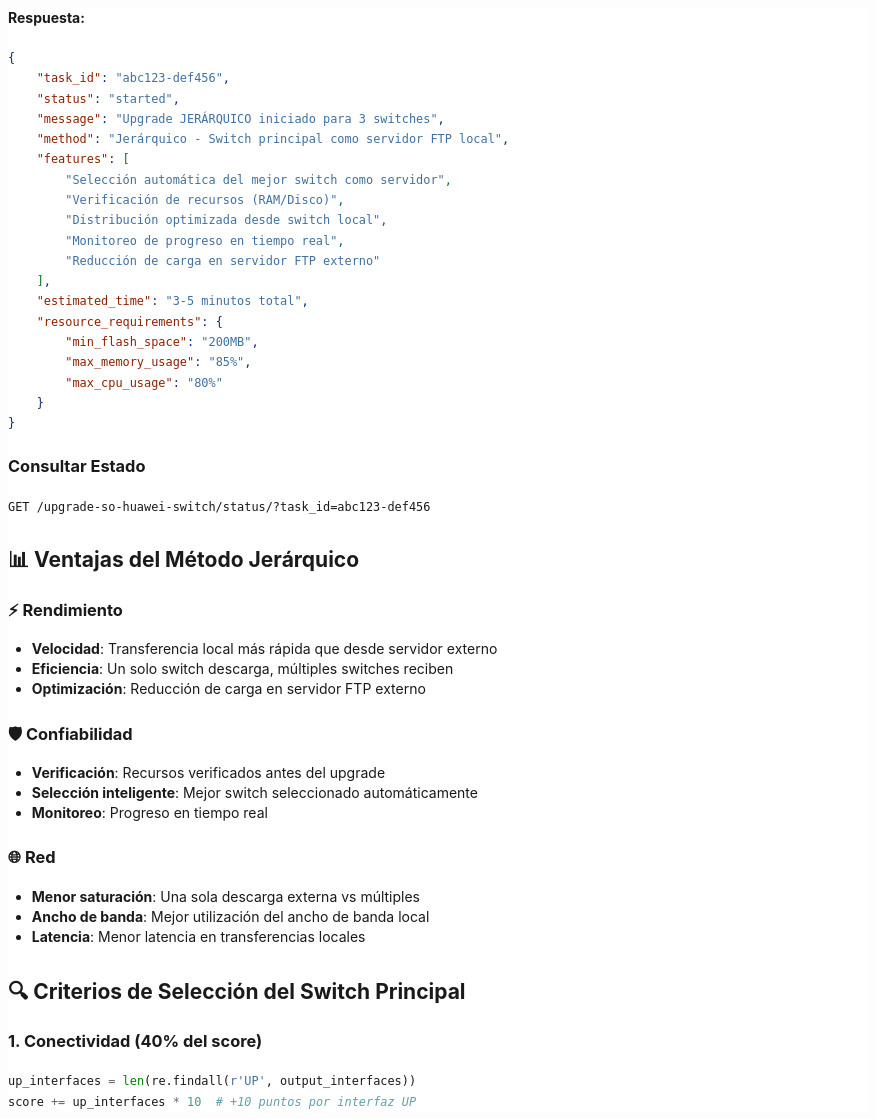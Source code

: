 #### Respuesta:
```json
{
    "task_id": "abc123-def456",
    "status": "started",
    "message": "Upgrade JERÁRQUICO iniciado para 3 switches",
    "method": "Jerárquico - Switch principal como servidor FTP local",
    "features": [
        "Selección automática del mejor switch como servidor",
        "Verificación de recursos (RAM/Disco)",
        "Distribución optimizada desde switch local",
        "Monitoreo de progreso en tiempo real",
        "Reducción de carga en servidor FTP externo"
    ],
    "estimated_time": "3-5 minutos total",
    "resource_requirements": {
        "min_flash_space": "200MB",
        "max_memory_usage": "85%",
        "max_cpu_usage": "80%"
    }
}
```

### Consultar Estado
```
GET /upgrade-so-huawei-switch/status/?task_id=abc123-def456
```

## 📊 Ventajas del Método Jerárquico

### ⚡ Rendimiento
- **Velocidad**: Transferencia local más rápida que desde servidor externo
- **Eficiencia**: Un solo switch descarga, múltiples switches reciben
- **Optimización**: Reducción de carga en servidor FTP externo

### 🛡️ Confiabilidad
- **Verificación**: Recursos verificados antes del upgrade
- **Selección inteligente**: Mejor switch seleccionado automáticamente
- **Monitoreo**: Progreso en tiempo real

### 🌐 Red
- **Menor saturación**: Una sola descarga externa vs múltiples
- **Ancho de banda**: Mejor utilización del ancho de banda local
- **Latencia**: Menor latencia en transferencias locales

## 🔍 Criterios de Selección del Switch Principal

### 1. Conectividad (40% del score)
```python
up_interfaces = len(re.findall(r'UP', output_interfaces))
score += up_interfaces * 10  # +10 puntos por interfaz UP
```
